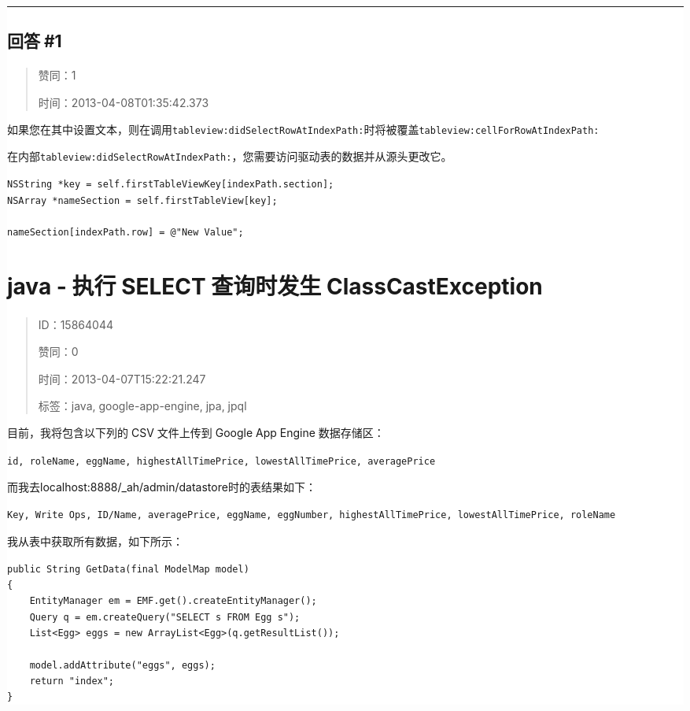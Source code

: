 * * *

## 回答 #1

> 赞同：1
> 
> 时间：2013-04-08T01:35:42.373

如果您在其中设置文本，则在调用`tableview:didSelectRowAtIndexPath:`时将被覆盖`tableview:cellForRowAtIndexPath:`

在内部`tableview:didSelectRowAtIndexPath:`，您需要访问驱动表的数据并从源头更改它。

```
NSString *key = self.firstTableViewKey[indexPath.section];
NSArray *nameSection = self.firstTableView[key];

nameSection[indexPath.row] = @"New Value"; 
```

# java - 执行 SELECT 查询时发生 ClassCastException

> ID：15864044
> 
> 赞同：0
> 
> 时间：2013-04-07T15:22:21.247
> 
> 标签：java, google-app-engine, jpa, jpql

目前，我将包含以下列的 CSV 文件上传到 Google App Engine 数据存储区：

```
id, roleName, eggName, highestAllTimePrice, lowestAllTimePrice, averagePrice 
```

而我去localhost:8888/_ah/admin/datastore时的表结果如下：

```
Key, Write Ops, ID/Name, averagePrice, eggName, eggNumber, highestAllTimePrice, lowestAllTimePrice, roleName 
```

我从表中获取所有数据，如下所示：

```
public String GetData(final ModelMap model)
{
    EntityManager em = EMF.get().createEntityManager();
    Query q = em.createQuery("SELECT s FROM Egg s");
    List<Egg> eggs = new ArrayList<Egg>(q.getResultList());

    model.addAttribute("eggs", eggs);
    return "index";
} 
```
